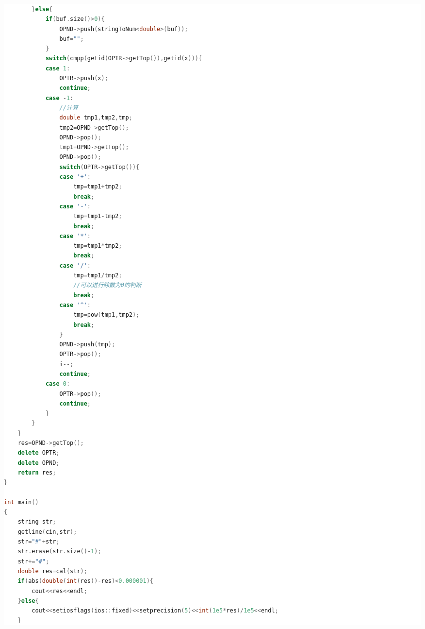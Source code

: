 ```cpp
        }else{
            if(buf.size()>0){
                OPND->push(stringToNum<double>(buf));
                buf="";
            }
            switch(cmpp(getid(OPTR->getTop()),getid(x))){
            case 1:
                OPTR->push(x);
                continue;
            case -1:
                //计算
                double tmp1,tmp2,tmp;
                tmp2=OPND->getTop();
                OPND->pop();
                tmp1=OPND->getTop();
                OPND->pop();
                switch(OPTR->getTop()){
                case '+':
                    tmp=tmp1+tmp2;
                    break;
                case '-':
                    tmp=tmp1-tmp2;
                    break;
                case '*':
                    tmp=tmp1*tmp2;
                    break;
                case '/':
                    tmp=tmp1/tmp2;
                    //可以进行除数为0的判断
                    break;
                case '^':
                    tmp=pow(tmp1,tmp2);
                    break;
                }
                OPND->push(tmp);
                OPTR->pop();
                i--;
                continue;
            case 0:
                OPTR->pop();
                continue;
            }
        }
    }
    res=OPND->getTop();
    delete OPTR;
    delete OPND;
    return res;
}

int main()
{
    string str;
    getline(cin,str);
    str="#"+str;
    str.erase(str.size()-1);
    str+="#";
    double res=cal(str);
    if(abs(double(int(res))-res)<0.000001){
        cout<<res<<endl;
    }else{
        cout<<setiosflags(ios::fixed)<<setprecision(5)<<int(1e5*res)/1e5<<endl;
    }
```